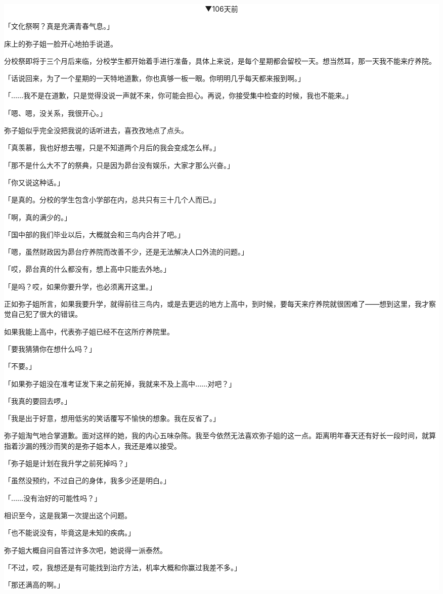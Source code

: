 <p align="center">▼106天前</p>

「文化祭啊？真是充满青春气息。」

床上的弥子姐一脸开心地拍手说道。

分校祭即将于三个月后来临，分校学生都开始着手进行准备，具体上来说，是每个星期都会留校一天。想当然耳，那一天我不能来疗养院。

「话说回来，为了一个星期的一天特地道歉，你也真够一板一眼。你明明几乎每天都来报到啊。」

「……我不是在道歉，只是觉得没说一声就不来，你可能会担心。再说，你接受集中检查的时候，我也不能来。」

「嗯、嗯，没关系，我很开心。」

弥子姐似乎完全没把我说的话听进去，喜孜孜地点了点头。

「真羡慕，我也好想去喔，只是不知道两个月后的我会变成怎么样。」

「那不是什么大不了的祭典，只是因为昴台没有娱乐，大家才那么兴奋。」

「你又说这种话。」

「是真的。分校的学生包含小学部在内，总共只有三十几个人而已。」

「啊，真的满少的。」

「国中部的我们毕业以后，大概就会和三鸟内合并了吧。」

「嗯，虽然财政因为昴台疗养院而改善不少，还是无法解决人口外流的问题。」

「哎，昴台真的什么都没有，想上高中只能去外地。」

「是吗？哎，如果你要升学，也必须离开这里。」

正如弥子姐所言，如果我要升学，就得前往三鸟内，或是去更远的地方上高中，到时候，要每天来疗养院就很困难了——想到这里，我才察觉自己犯了很大的错误。

如果我能上高中，代表弥子姐已经不在这所疗养院里。

「要我猜猜你在想什么吗？」

「不要。」

「如果弥子姐没在准考证发下来之前死掉，我就来不及上高中……对吧？」

「我真的要回去啰。」

「我是出于好意，想用低劣的笑话覆写不愉快的想象。我在反省了。」

弥子姐淘气地合掌道歉。面对这样的她，我的内心五味杂陈。我至今依然无法喜欢弥子姐的这一点。距离明年春天还有好长一段时间，就算指着沙漏的残沙而笑的是弥子姐本人，我还是难以接受。

「弥子姐是计划在我升学之前死掉吗？」

「虽然没预约，不过自己的身体，我多少还是明白。」

「……没有治好的可能性吗？」

相识至今，这是我第一次提出这个问题。

「也不能说没有，毕竟这是未知的疾病。」

弥子姐大概自问自答过许多次吧，她说得一派泰然。

「不过，哎，我想还是有可能找到治疗方法，机率大概和你赢过我差不多。」

「那还满高的啊。」
